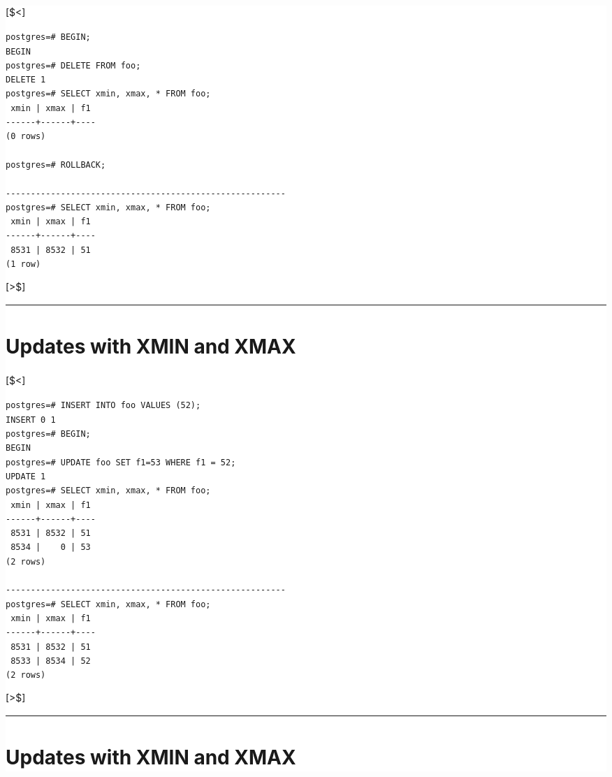 [$<]

	postgres=# BEGIN;
	BEGIN
	postgres=# DELETE FROM foo;
	DELETE 1
	postgres=# SELECT xmin, xmax, * FROM foo;
	 xmin | xmax | f1 
	------+------+----
	(0 rows)
	
	postgres=# ROLLBACK;
	
	--------------------------------------------------------
	postgres=# SELECT xmin, xmax, * FROM foo;
	 xmin | xmax | f1 
	------+------+----
	 8531 | 8532 | 51
	(1 row)
	
[>$]

***

# Updates with XMIN and XMAX

[$<]

	postgres=# INSERT INTO foo VALUES (52);
	INSERT 0 1
	postgres=# BEGIN;
	BEGIN
	postgres=# UPDATE foo SET f1=53 WHERE f1 = 52;
	UPDATE 1
	postgres=# SELECT xmin, xmax, * FROM foo;
	 xmin | xmax | f1 
	------+------+----
	 8531 | 8532 | 51
	 8534 |    0 | 53
	(2 rows)
	
	--------------------------------------------------------
	postgres=# SELECT xmin, xmax, * FROM foo;
	 xmin | xmax | f1 
	------+------+----
	 8531 | 8532 | 51
	 8533 | 8534 | 52
	(2 rows)

[>$]

***

# Updates with XMIN and XMAX
